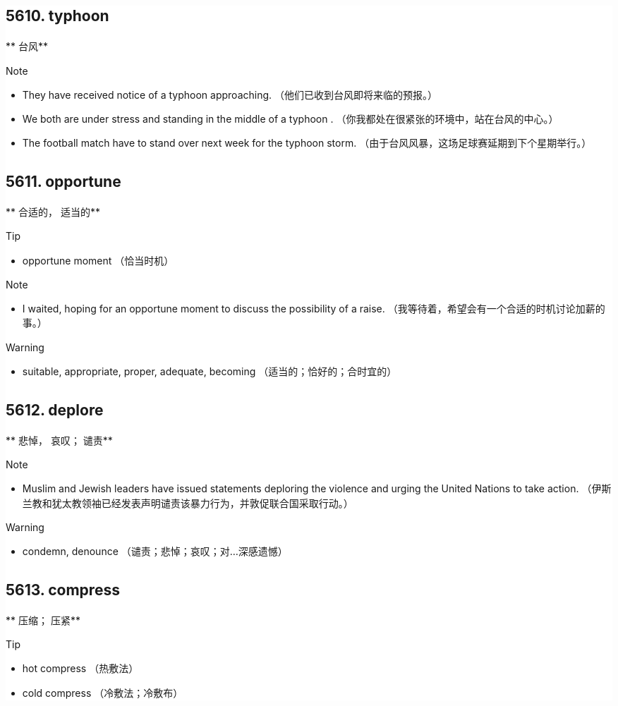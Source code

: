 ## 5610. typhoon

** 台风**

> [!NOTE]
>
> - They have received notice of a typhoon approaching. （他们已收到台风即将来临的预报。）
>
> - We both are under stress and standing in the middle of a typhoon . （你我都处在很紧张的环境中，站在台风的中心。）
>
> - The football match have to stand over next week for the typhoon storm. （由于台风风暴，这场足球赛延期到下个星期举行。）
>

## 5611. opportune

** 合适的， 适当的**

> [!TIP]
>
> - opportune moment （恰当时机）
>

> [!NOTE]
>
> - I waited, hoping for an opportune moment to discuss the possibility of a raise. （我等待着，希望会有一个合适的时机讨论加薪的事。）
>

> [!WARNING]
>
> - suitable, appropriate, proper, adequate, becoming （适当的；恰好的；合时宜的）
>

## 5612. deplore

** 悲悼， 哀叹； 谴责**

> [!NOTE]
>
> - Muslim and Jewish leaders have issued statements deploring the violence and urging the United Nations to take action. （伊斯兰教和犹太教领袖已经发表声明谴责该暴力行为，并敦促联合国采取行动。）
>

> [!WARNING]
>
> - condemn, denounce （谴责；悲悼；哀叹；对…深感遗憾）
>

## 5613. compress

** 压缩； 压紧**

> [!TIP]
>
> - hot compress （热敷法）
>
> - cold compress （冷敷法；冷敷布）
>
